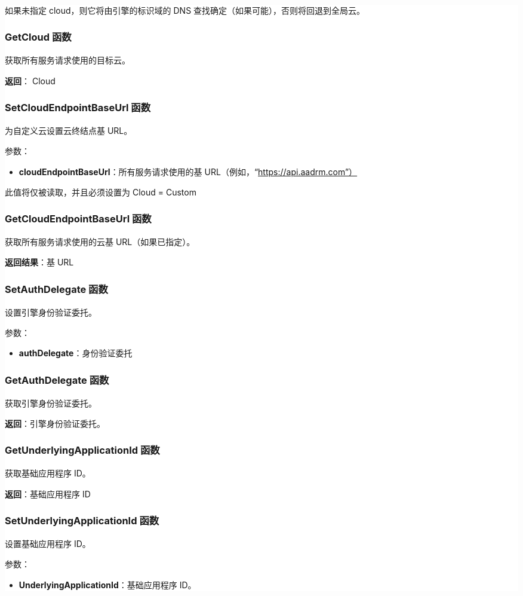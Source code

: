 
如果未指定 cloud，则它将由引擎的标识域的 DNS 查找确定（如果可能），否则将回退到全局云。
  
### <a name="getcloud-function"></a>GetCloud 函数
获取所有服务请求使用的目标云。

  
**返回**： Cloud
  
### <a name="setcloudendpointbaseurl-function"></a>SetCloudEndpointBaseUrl 函数
为自定义云设置云终结点基 URL。

参数：  
* **cloudEndpointBaseUrl**：所有服务请求使用的基 URL（例如，“https://api.aadrm.com”）


此值将仅被读取，并且必须设置为 Cloud = Custom
  
### <a name="getcloudendpointbaseurl-function"></a>GetCloudEndpointBaseUrl 函数
获取所有服务请求使用的云基 URL（如果已指定）。

  
**返回结果**：基 URL
  
### <a name="setauthdelegate-function"></a>SetAuthDelegate 函数
设置引擎身份验证委托。

参数：  
* **authDelegate**：身份验证委托


  
### <a name="getauthdelegate-function"></a>GetAuthDelegate 函数
获取引擎身份验证委托。

  
**返回**：引擎身份验证委托。
  
### <a name="getunderlyingapplicationid-function"></a>GetUnderlyingApplicationId 函数
获取基础应用程序 ID。

  
**返回**：基础应用程序 ID
  
### <a name="setunderlyingapplicationid-function"></a>SetUnderlyingApplicationId 函数
设置基础应用程序 ID。

参数：  
* **UnderlyingApplicationId**：基础应用程序 ID。

